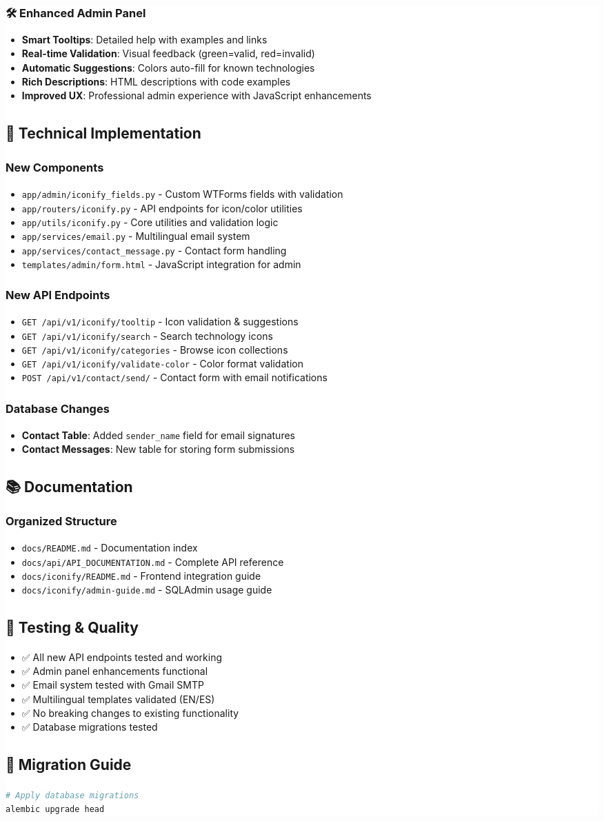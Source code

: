 ### 🛠️ **Enhanced Admin Panel**
- **Smart Tooltips**: Detailed help with examples and links
- **Real-time Validation**: Visual feedback (green=valid, red=invalid)
- **Automatic Suggestions**: Colors auto-fill for known technologies
- **Rich Descriptions**: HTML descriptions with code examples
- **Improved UX**: Professional admin experience with JavaScript enhancements

## 🚀 Technical Implementation

### **New Components**
- `app/admin/iconify_fields.py` - Custom WTForms fields with validation
- `app/routers/iconify.py` - API endpoints for icon/color utilities  
- `app/utils/iconify.py` - Core utilities and validation logic
- `app/services/email.py` - Multilingual email system
- `app/services/contact_message.py` - Contact form handling
- `templates/admin/form.html` - JavaScript integration for admin

### **New API Endpoints**
- `GET /api/v1/iconify/tooltip` - Icon validation & suggestions
- `GET /api/v1/iconify/search` - Search technology icons  
- `GET /api/v1/iconify/categories` - Browse icon collections
- `GET /api/v1/iconify/validate-color` - Color format validation
- `POST /api/v1/contact/send/` - Contact form with email notifications

### **Database Changes**
- **Contact Table**: Added `sender_name` field for email signatures
- **Contact Messages**: New table for storing form submissions

## 📚 Documentation

### **Organized Structure**
- `docs/README.md` - Documentation index
- `docs/api/API_DOCUMENTATION.md` - Complete API reference
- `docs/iconify/README.md` - Frontend integration guide  
- `docs/iconify/admin-guide.md` - SQLAdmin usage guide

## 🧪 Testing & Quality

- ✅ All new API endpoints tested and working
- ✅ Admin panel enhancements functional
- ✅ Email system tested with Gmail SMTP
- ✅ Multilingual templates validated (EN/ES)
- ✅ No breaking changes to existing functionality
- ✅ Database migrations tested

## 🔄 Migration Guide

```bash
# Apply database migrations
alembic upgrade head
```
